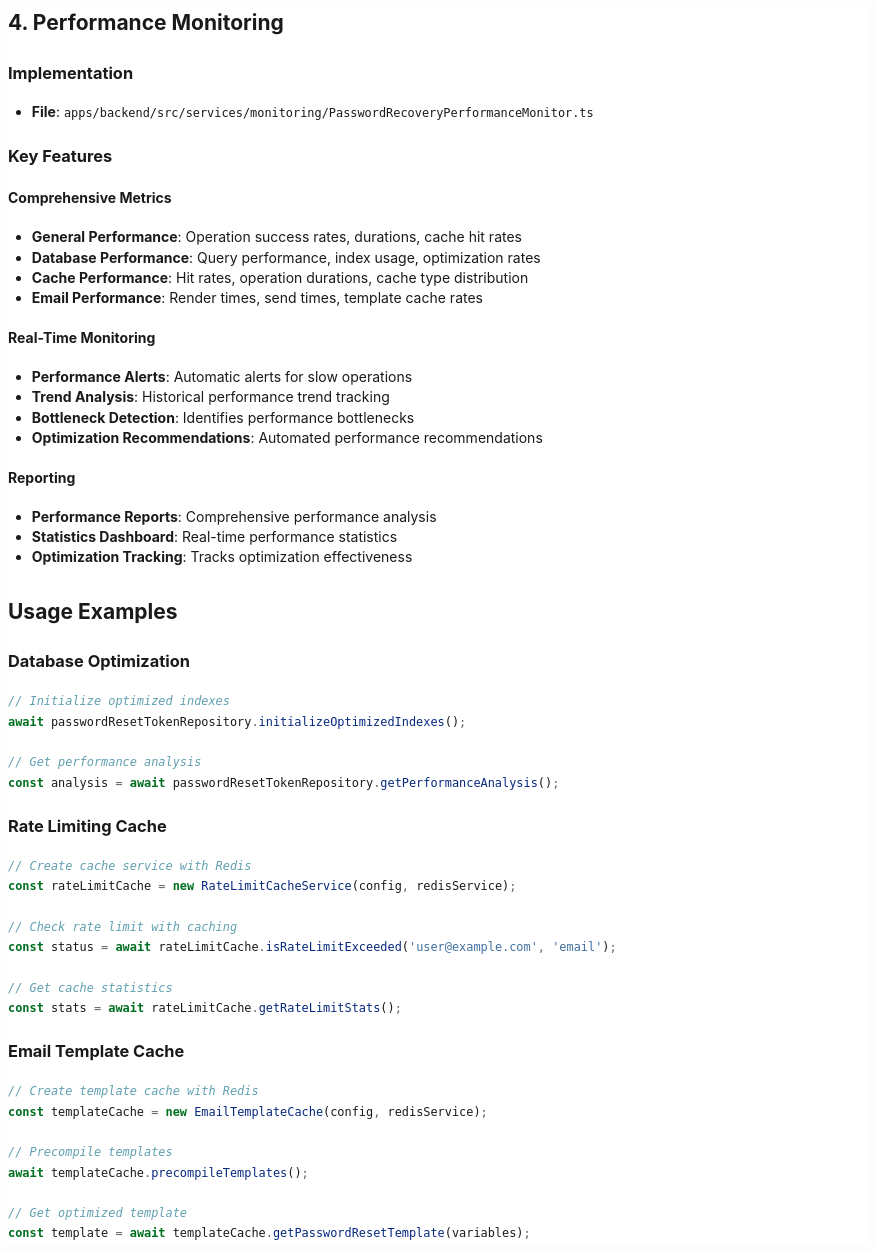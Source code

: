 ## 4. Performance Monitoring

### Implementation
- **File**: `apps/backend/src/services/monitoring/PasswordRecoveryPerformanceMonitor.ts`

### Key Features

#### Comprehensive Metrics
- **General Performance**: Operation success rates, durations, cache hit rates
- **Database Performance**: Query performance, index usage, optimization rates
- **Cache Performance**: Hit rates, operation durations, cache type distribution
- **Email Performance**: Render times, send times, template cache rates

#### Real-Time Monitoring
- **Performance Alerts**: Automatic alerts for slow operations
- **Trend Analysis**: Historical performance trend tracking
- **Bottleneck Detection**: Identifies performance bottlenecks
- **Optimization Recommendations**: Automated performance recommendations

#### Reporting
- **Performance Reports**: Comprehensive performance analysis
- **Statistics Dashboard**: Real-time performance statistics
- **Optimization Tracking**: Tracks optimization effectiveness

## Usage Examples

### Database Optimization
```typescript
// Initialize optimized indexes
await passwordResetTokenRepository.initializeOptimizedIndexes();

// Get performance analysis
const analysis = await passwordResetTokenRepository.getPerformanceAnalysis();
```

### Rate Limiting Cache
```typescript
// Create cache service with Redis
const rateLimitCache = new RateLimitCacheService(config, redisService);

// Check rate limit with caching
const status = await rateLimitCache.isRateLimitExceeded('user@example.com', 'email');

// Get cache statistics
const stats = await rateLimitCache.getRateLimitStats();
```

### Email Template Cache
```typescript
// Create template cache with Redis
const templateCache = new EmailTemplateCache(config, redisService);

// Precompile templates
await templateCache.precompileTemplates();

// Get optimized template
const template = await templateCache.getPasswordResetTemplate(variables);
```

